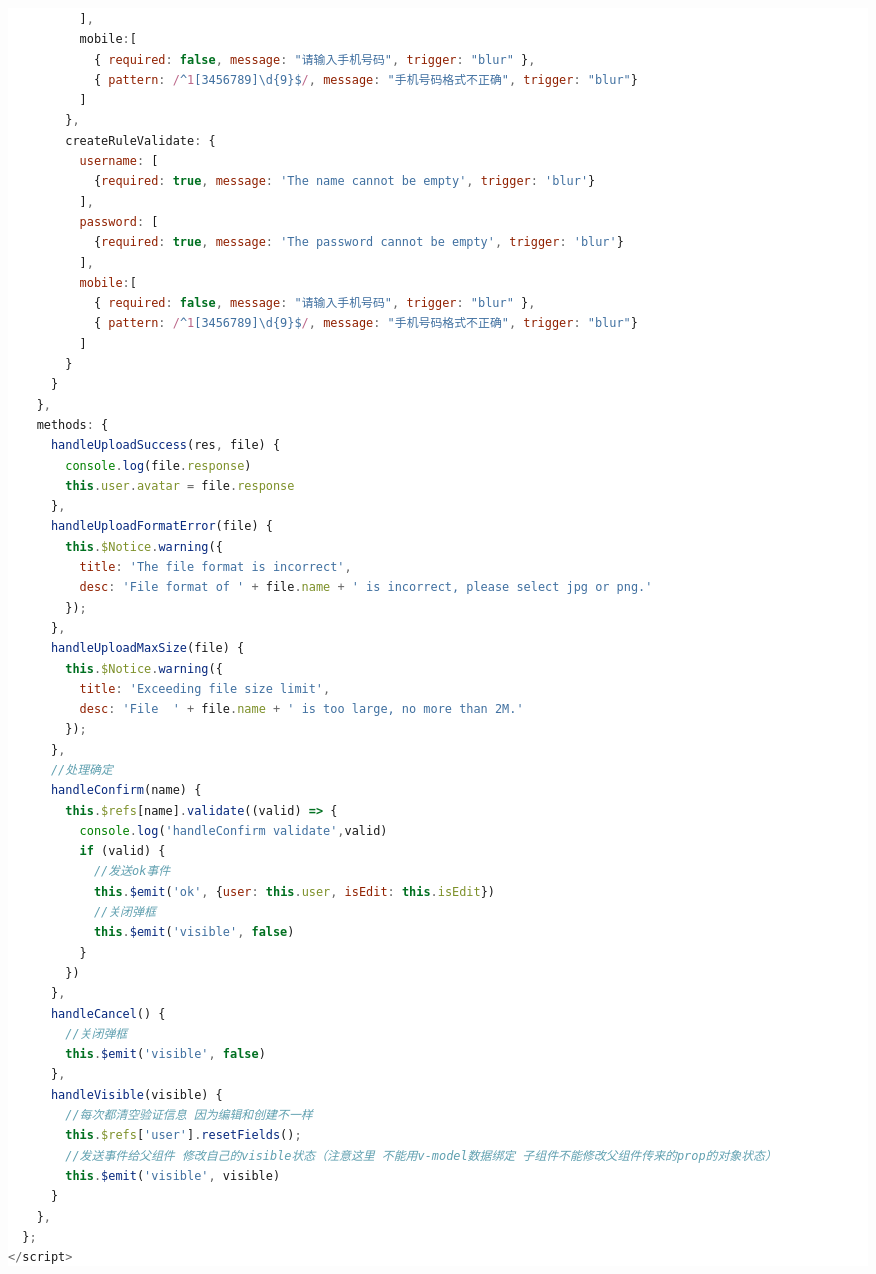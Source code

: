 ```js
          ],
          mobile:[
            { required: false, message: "请输入手机号码", trigger: "blur" },
            { pattern: /^1[3456789]\d{9}$/, message: "手机号码格式不正确", trigger: "blur"}
          ]
        },
        createRuleValidate: {
          username: [
            {required: true, message: 'The name cannot be empty', trigger: 'blur'}
          ],
          password: [
            {required: true, message: 'The password cannot be empty', trigger: 'blur'}
          ],
          mobile:[
            { required: false, message: "请输入手机号码", trigger: "blur" },
            { pattern: /^1[3456789]\d{9}$/, message: "手机号码格式不正确", trigger: "blur"}
          ]
        }
      }
    },
    methods: {
      handleUploadSuccess(res, file) {
        console.log(file.response)
        this.user.avatar = file.response
      },
      handleUploadFormatError(file) {
        this.$Notice.warning({
          title: 'The file format is incorrect',
          desc: 'File format of ' + file.name + ' is incorrect, please select jpg or png.'
        });
      },
      handleUploadMaxSize(file) {
        this.$Notice.warning({
          title: 'Exceeding file size limit',
          desc: 'File  ' + file.name + ' is too large, no more than 2M.'
        });
      },
      //处理确定
      handleConfirm(name) {
        this.$refs[name].validate((valid) => {
          console.log('handleConfirm validate',valid)
          if (valid) {
            //发送ok事件
            this.$emit('ok', {user: this.user, isEdit: this.isEdit})
            //关闭弹框
            this.$emit('visible', false)
          }
        })
      },
      handleCancel() {
        //关闭弹框
        this.$emit('visible', false)
      },
      handleVisible(visible) {
        //每次都清空验证信息 因为编辑和创建不一样
        this.$refs['user'].resetFields();
        //发送事件给父组件 修改自己的visible状态（注意这里 不能用v-model数据绑定 子组件不能修改父组件传来的prop的对象状态）
        this.$emit('visible', visible)
      }
    },
  };
</script>

```